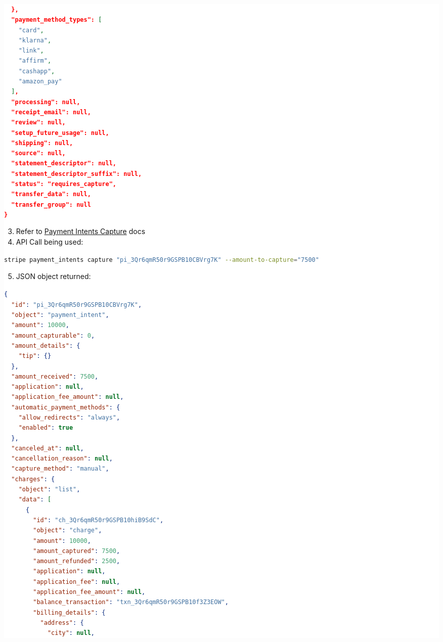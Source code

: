 ```json
  },
  "payment_method_types": [
    "card",
    "klarna",
    "link",
    "affirm",
    "cashapp",
    "amazon_pay"
  ],
  "processing": null,
  "receipt_email": null,
  "review": null,
  "setup_future_usage": null,
  "shipping": null,
  "source": null,
  "statement_descriptor": null,
  "statement_descriptor_suffix": null,
  "status": "requires_capture",
  "transfer_data": null,
  "transfer_group": null
}
```
3. Refer to [Payment Intents Capture](https://docs.stripe.com/api/payment_intents/capture?lang=cli) docs
4. API Call being used: 
```bash
stripe payment_intents capture "pi_3Qr6qmR50r9GSPB10CBVrg7K" --amount-to-capture="7500" 
```
5. JSON object returned:
```json
{
  "id": "pi_3Qr6qmR50r9GSPB10CBVrg7K",
  "object": "payment_intent",
  "amount": 10000,
  "amount_capturable": 0,
  "amount_details": {
    "tip": {}
  },
  "amount_received": 7500,
  "application": null,
  "application_fee_amount": null,
  "automatic_payment_methods": {
    "allow_redirects": "always",
    "enabled": true
  },
  "canceled_at": null,
  "cancellation_reason": null,
  "capture_method": "manual",
  "charges": {
    "object": "list",
    "data": [
      {
        "id": "ch_3Qr6qmR50r9GSPB10hiB9SdC",
        "object": "charge",
        "amount": 10000,
        "amount_captured": 7500,
        "amount_refunded": 2500,
        "application": null,
        "application_fee": null,
        "application_fee_amount": null,
        "balance_transaction": "txn_3Qr6qmR50r9GSPB10f3Z3EOW",
        "billing_details": {
          "address": {
            "city": null,
```
